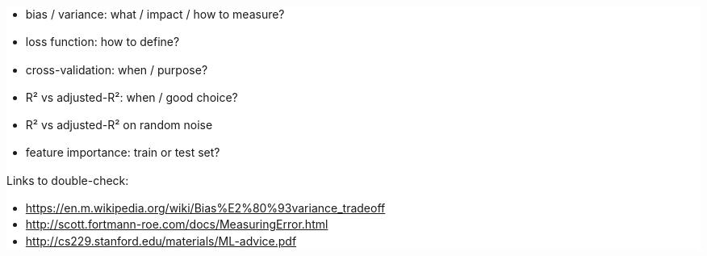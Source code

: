 + bias / variance: what / impact / how to measure?
+ loss function: how to define?
+ cross-validation: when / purpose?
+ R² vs adjusted-R²: when / good choice?
+ R² vs adjusted-R² on random noise

+ feature importance: train or test set?

Links to double-check:

+ https://en.m.wikipedia.org/wiki/Bias%E2%80%93variance_tradeoff
+ http://scott.fortmann-roe.com/docs/MeasuringError.html
+ http://cs229.stanford.edu/materials/ML-advice.pdf
